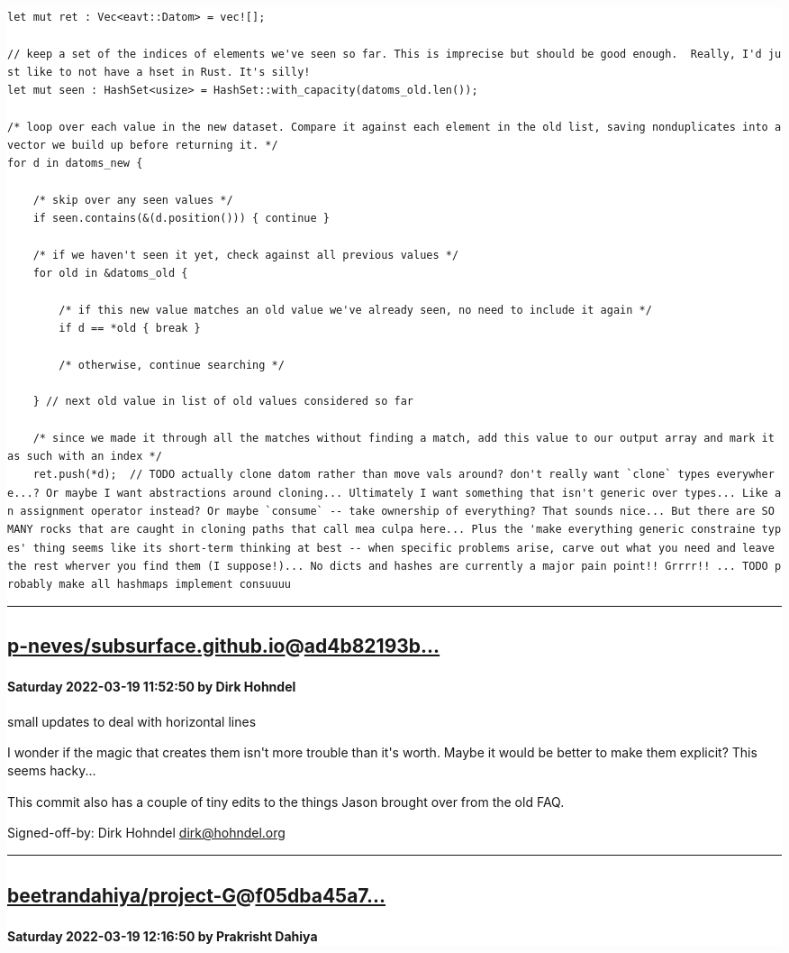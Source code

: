     let mut ret : Vec<eavt::Datom> = vec![];

    // keep a set of the indices of elements we've seen so far. This is imprecise but should be good enough.  Really, I'd just like to not have a hset in Rust. It's silly!
    let mut seen : HashSet<usize> = HashSet::with_capacity(datoms_old.len());

    /* loop over each value in the new dataset. Compare it against each element in the old list, saving nonduplicates into a vector we build up before returning it. */
    for d in datoms_new {

        /* skip over any seen values */
        if seen.contains(&(d.position())) { continue }

        /* if we haven't seen it yet, check against all previous values */
        for old in &datoms_old {

            /* if this new value matches an old value we've already seen, no need to include it again */
            if d == *old { break }

            /* otherwise, continue searching */

        } // next old value in list of old values considered so far

        /* since we made it through all the matches without finding a match, add this value to our output array and mark it as such with an index */
        ret.push(*d);  // TODO actually clone datom rather than move vals around? don't really want `clone` types everywhere...? Or maybe I want abstractions around cloning... Ultimately I want something that isn't generic over types... Like an assignment operator instead? Or maybe `consume` -- take ownership of everything? That sounds nice... But there are SO MANY rocks that are caught in cloning paths that call mea culpa here... Plus the 'make everything generic constraine types' thing seems like its short-term thinking at best -- when specific problems arise, carve out what you need and leave the rest wherver you find them (I suppose!)... No dicts and hashes are currently a major pain point!! Grrrr!! ... TODO probably make all hashmaps implement consuuuu

---
## [p-neves/subsurface.github.io](https://github.com/p-neves/subsurface.github.io)@[ad4b82193b...](https://github.com/p-neves/subsurface.github.io/commit/ad4b82193be920f3b90c6a31a757368dcc202c54)
#### Saturday 2022-03-19 11:52:50 by Dirk Hohndel

small updates to deal with horizontal lines

I wonder if the magic that creates them isn't more trouble than it's worth.
Maybe it would be better to make them explicit? This seems hacky...

This commit also has a couple of tiny edits to the things Jason brought
over from the old FAQ.

Signed-off-by: Dirk Hohndel <dirk@hohndel.org>

---
## [beetrandahiya/project-G](https://github.com/beetrandahiya/project-G)@[f05dba45a7...](https://github.com/beetrandahiya/project-G/commit/f05dba45a76eb60d6e2aa05392f43104e33f2b14)
#### Saturday 2022-03-19 12:16:50 by Prakrisht Dahiya
